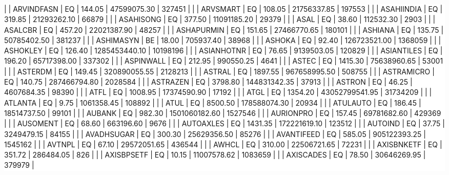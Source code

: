|  | ARVINDFASN | EQ | 144.05 | 47599075.30 | 327451 |
|  | ARVSMART | EQ | 108.05 | 21756337.85 | 197553 |
|  | ASAHIINDIA | EQ | 319.85 | 21293262.10 | 66879 |
|  | ASAHISONG | EQ | 377.50 | 11091185.20 | 29379 |
|  | ASAL | EQ | 38.60 | 112532.30 | 2903 |
|  | ASALCBR | EQ | 457.20 | 22021387.90 | 48257 |
|  | ASHAPURMIN | EQ | 151.65 | 27466770.65 | 180101 |
|  | ASHIANA | EQ | 135.75 | 50785402.50 | 381237 |
|  | ASHIMASYN | BE | 18.00 | 705937.40 | 38968 |
|  | ASHOKA | EQ | 92.40 | 126723521.00 | 1368059 |
|  | ASHOKLEY | EQ | 126.40 | 1285453440.10 | 10198196 |
|  | ASIANHOTNR | EQ | 76.65 | 9139503.05 | 120829 |
|  | ASIANTILES | EQ | 196.20 | 65717398.00 | 337302 |
|  | ASPINWALL | EQ | 212.95 | 990550.25 | 4641 |
|  | ASTEC | EQ | 1415.30 | 75638960.65 | 53001 |
|  | ASTERDM | EQ | 149.45 | 320890055.55 | 2128213 |
|  | ASTRAL | EQ | 1897.55 | 967658995.50 | 508755 |
|  | ASTRAMICRO | EQ | 140.75 | 287466794.80 | 2028584 |
|  | ASTRAZEN | EQ | 3798.80 | 144831342.35 | 37913 |
|  | ASTRON | EQ | 46.25 | 4607684.35 | 98390 |
|  | ATFL | EQ | 1008.95 | 17374590.90 | 17192 |
|  | ATGL | EQ | 1354.20 | 43052799541.95 | 31734209 |
|  | ATLANTA | EQ | 9.75 | 1061358.45 | 108892 |
|  | ATUL | EQ | 8500.50 | 178588074.30 | 20934 |
|  | ATULAUTO | EQ | 186.45 | 18514737.50 | 99101 |
|  | AUBANK | EQ | 982.30 | 1501060182.60 | 1527546 |
|  | AURIONPRO | EQ | 157.45 | 69781682.60 | 429369 |
|  | AUSOMENT | EQ | 68.60 | 663196.60 | 9676 |
|  | AUTOAXLES | EQ | 1431.35 | 172221619.10 | 123512 |
|  | AUTOIND | EQ | 37.75 | 3249479.15 | 84155 |
|  | AVADHSUGAR | EQ | 300.30 | 25629356.50 | 85276 |
|  | AVANTIFEED | EQ | 585.05 | 905122393.25 | 1545162 |
|  | AVTNPL | EQ | 67.10 | 29572051.65 | 436544 |
|  | AWHCL | EQ | 310.00 | 22506721.65 | 72231 |
|  | AXISBNKETF | EQ | 351.72 | 286484.05 | 826 |
|  | AXISBPSETF | EQ | 10.15 | 11007578.62 | 1083659 |
|  | AXISCADES | EQ | 78.50 | 30646269.95 | 379979 |
